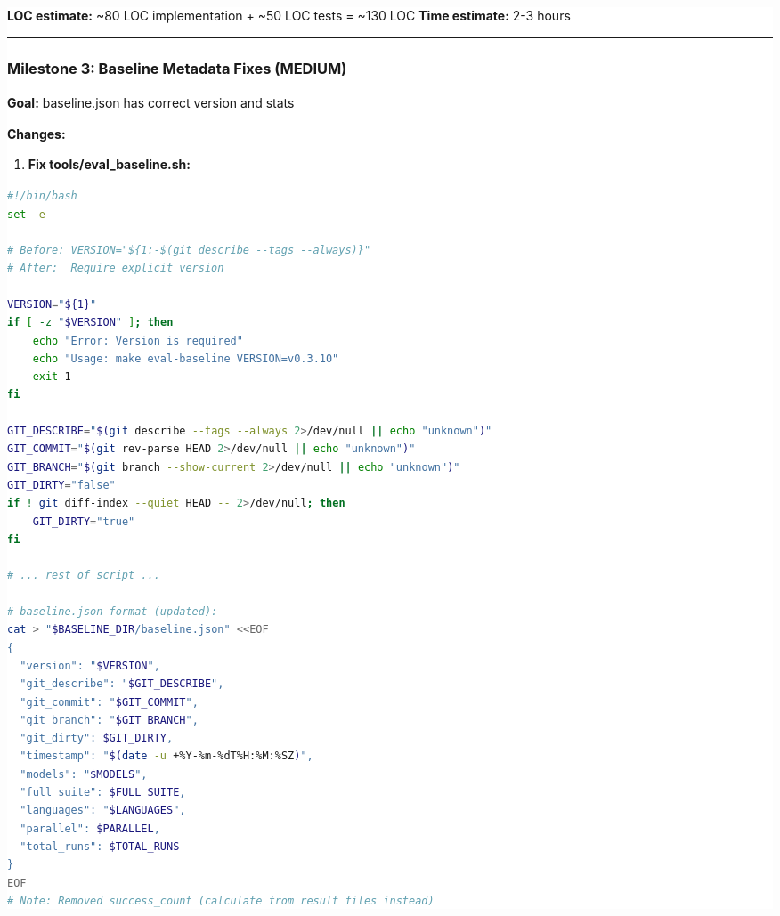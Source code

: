 **LOC estimate:** ~80 LOC implementation + ~50 LOC tests = ~130 LOC
**Time estimate:** 2-3 hours

---

### Milestone 3: Baseline Metadata Fixes (MEDIUM)

**Goal:** baseline.json has correct version and stats

**Changes:**

1. **Fix tools/eval_baseline.sh:**
```bash
#!/bin/bash
set -e

# Before: VERSION="${1:-$(git describe --tags --always)}"
# After:  Require explicit version

VERSION="${1}"
if [ -z "$VERSION" ]; then
    echo "Error: Version is required"
    echo "Usage: make eval-baseline VERSION=v0.3.10"
    exit 1
fi

GIT_DESCRIBE="$(git describe --tags --always 2>/dev/null || echo "unknown")"
GIT_COMMIT="$(git rev-parse HEAD 2>/dev/null || echo "unknown")"
GIT_BRANCH="$(git branch --show-current 2>/dev/null || echo "unknown")"
GIT_DIRTY="false"
if ! git diff-index --quiet HEAD -- 2>/dev/null; then
    GIT_DIRTY="true"
fi

# ... rest of script ...

# baseline.json format (updated):
cat > "$BASELINE_DIR/baseline.json" <<EOF
{
  "version": "$VERSION",
  "git_describe": "$GIT_DESCRIBE",
  "git_commit": "$GIT_COMMIT",
  "git_branch": "$GIT_BRANCH",
  "git_dirty": $GIT_DIRTY,
  "timestamp": "$(date -u +%Y-%m-%dT%H:%M:%SZ)",
  "models": "$MODELS",
  "full_suite": $FULL_SUITE,
  "languages": "$LANGUAGES",
  "parallel": $PARALLEL,
  "total_runs": $TOTAL_RUNS
}
EOF
# Note: Removed success_count (calculate from result files instead)
```
